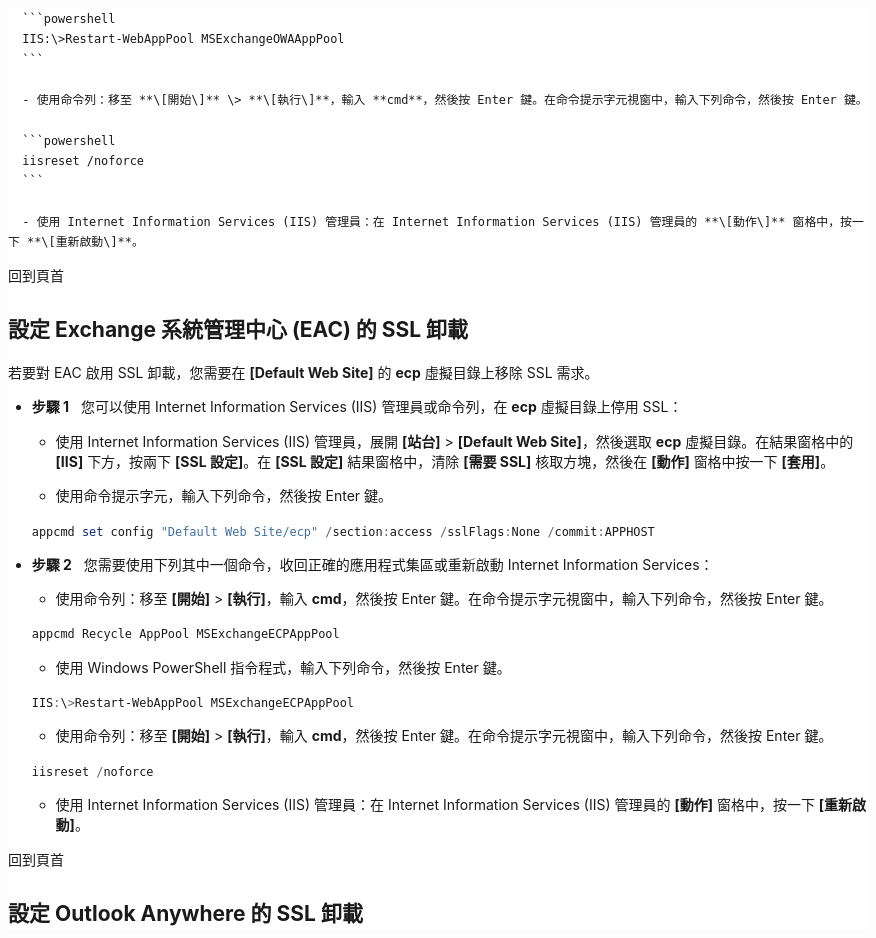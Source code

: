       ```powershell
      IIS:\>Restart-WebAppPool MSExchangeOWAAppPool
      ```
    
      - 使用命令列：移至 **\[開始\]** \> **\[執行\]**，輸入 **cmd**，然後按 Enter 鍵。在命令提示字元視窗中，輸入下列命令，然後按 Enter 鍵。
        
      ```powershell
      iisreset /noforce
      ```
    
      - 使用 Internet Information Services (IIS) 管理員：在 Internet Information Services (IIS) 管理員的 **\[動作\]** 窗格中，按一下 **\[重新啟動\]**。

回到頁首

## 設定 Exchange 系統管理中心 (EAC) 的 SSL 卸載

若要對 EAC 啟用 SSL 卸載，您需要在 **\[Default Web Site\]** 的 **ecp** 虛擬目錄上移除 SSL 需求。

  - **步驟 1**   您可以使用 Internet Information Services (IIS) 管理員或命令列，在 **ecp** 虛擬目錄上停用 SSL：
    
      - 使用 Internet Information Services (IIS) 管理員，展開 **\[站台\]** \> **\[Default Web Site\]**，然後選取 **ecp** 虛擬目錄。在結果窗格中的 **\[IIS\]** 下方，按兩下 **\[SSL 設定\]**。在 **\[SSL 設定\]** 結果窗格中，清除 **\[需要 SSL\]** 核取方塊，然後在 **\[動作\]** 窗格中按一下 **\[套用\]**。
    
      - 使用命令提示字元，輸入下列命令，然後按 Enter 鍵。
        
      ```powershell
      appcmd set config "Default Web Site/ecp" /section:access /sslFlags:None /commit:APPHOST
      ```
        

  - **步驟 2**   您需要使用下列其中一個命令，收回正確的應用程式集區或重新啟動 Internet Information Services：
    
      - 使用命令列：移至 **\[開始\]** \> **\[執行\]**，輸入 **cmd**，然後按 Enter 鍵。在命令提示字元視窗中，輸入下列命令，然後按 Enter 鍵。
        
      ```powershell
      appcmd Recycle AppPool MSExchangeECPAppPool
      ```
    
      - 使用 Windows PowerShell 指令程式，輸入下列命令，然後按 Enter 鍵。
        
      ```powershell
      IIS:\>Restart-WebAppPool MSExchangeECPAppPool
      ```
    
      - 使用命令列：移至 **\[開始\]** \> **\[執行\]**，輸入 **cmd**，然後按 Enter 鍵。在命令提示字元視窗中，輸入下列命令，然後按 Enter 鍵。
        
      ```powershell
      iisreset /noforce
      ```
    
      - 使用 Internet Information Services (IIS) 管理員：在 Internet Information Services (IIS) 管理員的 **\[動作\]** 窗格中，按一下 **\[重新啟動\]**。

回到頁首

## 設定 Outlook Anywhere 的 SSL 卸載
